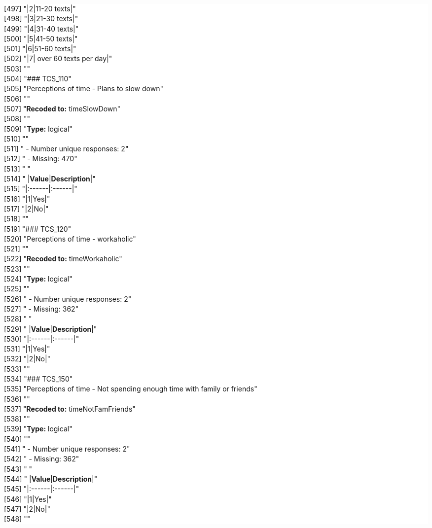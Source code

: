 [497] "|2|11-20 texts|"                                                                                          
[498] "|3|21-30 texts|"                                                                                          
[499] "|4|31-40 texts|"                                                                                          
[500] "|5|41-50 texts|"                                                                                          
[501] "|6|51-60 texts|"                                                                                          
[502] "|7| over 60 texts per day|"                                                                               
[503] ""                                                                                                         
[504] "### TCS_110"                                                                                              
[505] "Perceptions of time - Plans to slow down"                                                                 
[506] ""                                                                                                         
[507] "**Recoded to:** timeSlowDown"                                                                             
[508] ""                                                                                                         
[509] "**Type:** logical"                                                                                        
[510] ""                                                                                                         
[511] " - Number unique responses: 2"                                                                            
[512] " - Missing: 470"                                                                                          
[513] " "                                                                                                        
[514] " |**Value**|**Description**|"                                                                             
[515] "|:------|:------|"                                                                                        
[516] "|1|Yes|"                                                                                                  
[517] "|2|No|"                                                                                                   
[518] ""                                                                                                         
[519] "### TCS_120"                                                                                              
[520] "Perceptions of time - workaholic"                                                                         
[521] ""                                                                                                         
[522] "**Recoded to:** timeWorkaholic"                                                                           
[523] ""                                                                                                         
[524] "**Type:** logical"                                                                                        
[525] ""                                                                                                         
[526] " - Number unique responses: 2"                                                                            
[527] " - Missing: 362"                                                                                          
[528] " "                                                                                                        
[529] " |**Value**|**Description**|"                                                                             
[530] "|:------|:------|"                                                                                        
[531] "|1|Yes|"                                                                                                  
[532] "|2|No|"                                                                                                   
[533] ""                                                                                                         
[534] "### TCS_150"                                                                                              
[535] "Perceptions of time - Not spending enough time with family or friends"                                    
[536] ""                                                                                                         
[537] "**Recoded to:** timeNotFamFriends"                                                                        
[538] ""                                                                                                         
[539] "**Type:** logical"                                                                                        
[540] ""                                                                                                         
[541] " - Number unique responses: 2"                                                                            
[542] " - Missing: 362"                                                                                          
[543] " "                                                                                                        
[544] " |**Value**|**Description**|"                                                                             
[545] "|:------|:------|"                                                                                        
[546] "|1|Yes|"                                                                                                  
[547] "|2|No|"                                                                                                   
[548] ""                                                                                                         